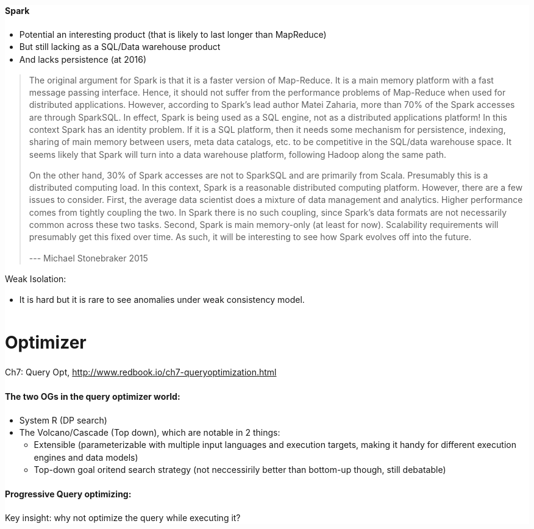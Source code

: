 

#### Spark 

- Potential an interesting product (that is likely to last longer than MapReduce)
- But still lacking as a SQL/Data warehouse product 
- And lacks persistence (at 2016) 

>The original argument for Spark is that it is a faster version of Map-Reduce. It is a main memory platform with a fast message passing interface. Hence, it should not suffer from the performance problems of Map-Reduce when used for distributed applications. However, according to Spark’s lead author Matei Zaharia, more than 70% of the Spark accesses are through SparkSQL. In effect, Spark is being used as a SQL engine, not as a distributed applications platform! In this context Spark has an identity problem. If it is a SQL platform, then it needs some mechanism for persistence, indexing, sharing of main memory between users, meta data catalogs, etc. to be competitive in the SQL/data warehouse space. It seems likely that Spark will turn into a data warehouse platform, following Hadoop along the same path.
>
>On the other hand, 30% of Spark accesses are not to SparkSQL and are primarily from Scala. Presumably this is a distributed computing load. In this context, Spark is a reasonable distributed computing platform. However, there are a few issues to consider. First, the average data scientist does a mixture of data management and analytics. Higher performance comes from tightly coupling the two. In Spark there is no such coupling, since Spark’s data formats are not necessarily common across these two tasks. Second, Spark is main memory-only (at least for now). Scalability requirements will presumably get this fixed over time. As such, it will be interesting to see how Spark evolves off into the future.
>
>--- Michael Stonebraker 2015



Weak Isolation:

- It is hard but it is rare to see anomalies under weak consistency model. 



# Optimizer

Ch7: Query Opt, http://www.redbook.io/ch7-queryoptimization.html



#### The two OGs in the query optimizer world: 

- System R (DP search) 
- The Volcano/Cascade  (Top down), which are notable in 2 things:
  - Extensible (parameterizable with multiple input languages and execution targets, making it handy for different execution engines and data models)
  - Top-down goal oritend search strategy (not neccessirily better than bottom-up though, still debatable) 



#### Progressive Query optimizing: 

Key insight: why not optimize the query while executing it? 
